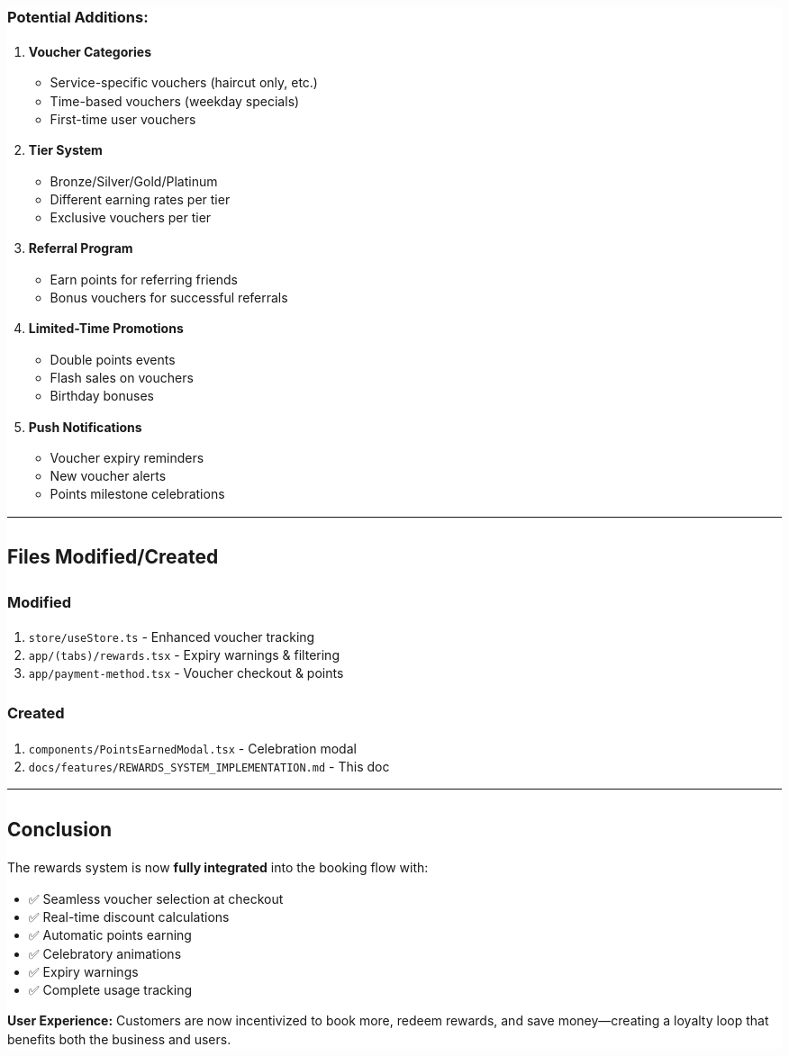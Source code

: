 ### Potential Additions:
1. **Voucher Categories**
   - Service-specific vouchers (haircut only, etc.)
   - Time-based vouchers (weekday specials)
   - First-time user vouchers

2. **Tier System**
   - Bronze/Silver/Gold/Platinum
   - Different earning rates per tier
   - Exclusive vouchers per tier

3. **Referral Program**
   - Earn points for referring friends
   - Bonus vouchers for successful referrals

4. **Limited-Time Promotions**
   - Double points events
   - Flash sales on vouchers
   - Birthday bonuses

5. **Push Notifications**
   - Voucher expiry reminders
   - New voucher alerts
   - Points milestone celebrations

---

## Files Modified/Created

### Modified
1. `store/useStore.ts` - Enhanced voucher tracking
2. `app/(tabs)/rewards.tsx` - Expiry warnings & filtering
3. `app/payment-method.tsx` - Voucher checkout & points

### Created
1. `components/PointsEarnedModal.tsx` - Celebration modal
2. `docs/features/REWARDS_SYSTEM_IMPLEMENTATION.md` - This doc

---

## Conclusion

The rewards system is now **fully integrated** into the booking flow with:
- ✅ Seamless voucher selection at checkout
- ✅ Real-time discount calculations
- ✅ Automatic points earning
- ✅ Celebratory animations
- ✅ Expiry warnings
- ✅ Complete usage tracking

**User Experience:** Customers are now incentivized to book more, redeem rewards, and save money—creating a loyalty loop that benefits both the business and users.

